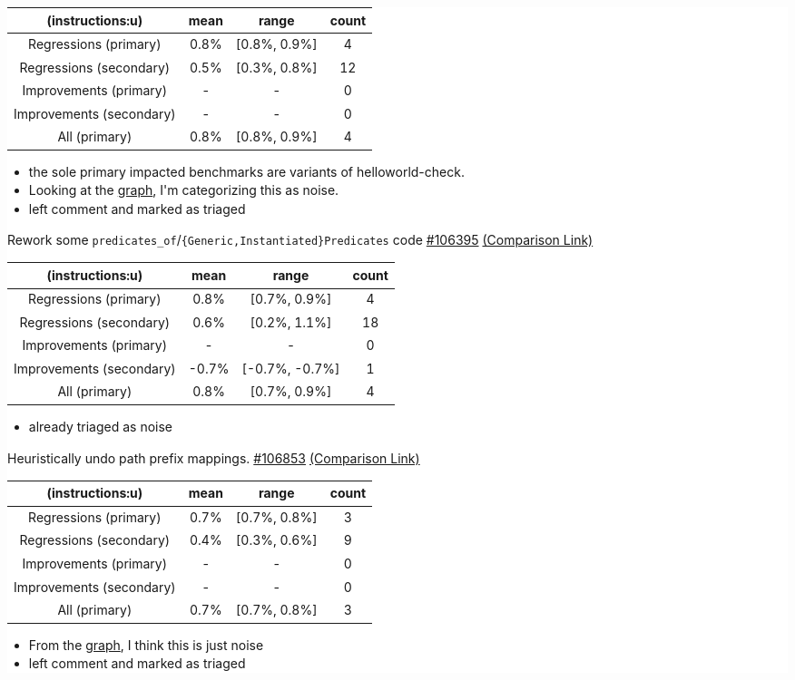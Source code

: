 | (instructions:u)         | mean | range        | count |
|:------------------------:|:----:|:------------:|:-----:|
| Regressions (primary)    | 0.8% | [0.8%, 0.9%] | 4     |
| Regressions (secondary)  | 0.5% | [0.3%, 0.8%] | 12    |
| Improvements (primary)   | -    | -            | 0     |
| Improvements (secondary) | -    | -            | 0     |
| All  (primary)           | 0.8% | [0.8%, 0.9%] | 4     |

* the sole primary impacted benchmarks are variants of helloworld-check.
* Looking at the [graph](https://perf.rust-lang.org/index.html?start=2022-12-14&end=2023-01-17&benchmark=helloworld&profile=check&scenario=incr-unchanged&stat=instructions:u), I'm categorizing this as noise.
* left comment and marked as triaged

Rework some `predicates_of`/`{Generic,Instantiated}Predicates` code [#106395](https://github.com/rust-lang/rust/pull/106395) [(Comparison Link)](https://perf.rust-lang.org/compare.html?start=41edaac716dde55b6a9d83ae4da0fba354ae5ba8&end=d12412c90fbd974b1cf886e42a95c850d9ee45a1&stat=instructions:u)

| (instructions:u)         | mean  | range          | count |
|:------------------------:|:-----:|:--------------:|:-----:|
| Regressions (primary)    | 0.8%  | [0.7%, 0.9%]   | 4     |
| Regressions (secondary)  | 0.6%  | [0.2%, 1.1%]   | 18    |
| Improvements (primary)   | -     | -              | 0     |
| Improvements (secondary) | -0.7% | [-0.7%, -0.7%] | 1     |
| All  (primary)           | 0.8%  | [0.7%, 0.9%]   | 4     |

* already triaged as noise

Heuristically undo path prefix mappings. [#106853](https://github.com/rust-lang/rust/pull/106853) [(Comparison Link)](https://perf.rust-lang.org/compare.html?start=af669c26846f85fd15e34a6f03d5d2f237444c17&end=481725984b4cd94ef5c00917b01c1771b6e5299c&stat=instructions:u)

| (instructions:u)         | mean | range        | count |
|:------------------------:|:----:|:------------:|:-----:|
| Regressions (primary)    | 0.7% | [0.7%, 0.8%] | 3     |
| Regressions (secondary)  | 0.4% | [0.3%, 0.6%] | 9     |
| Improvements (primary)   | -    | -            | 0     |
| Improvements (secondary) | -    | -            | 0     |
| All  (primary)           | 0.7% | [0.7%, 0.8%] | 3     |

* From the [graph](https://perf.rust-lang.org/index.html?start=2022-12-17&end=2023-01-18&benchmark=helloworld&profile=check&scenario=incr-unchanged&stat=instructions:u), I think this is just noise
* left comment and marked as triaged
